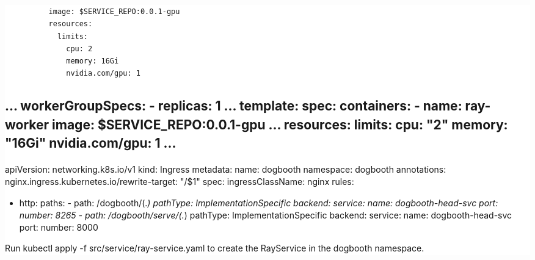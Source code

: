               image: $SERVICE_REPO:0.0.1-gpu
              resources:
                limits:
                  cpu: 2
                  memory: 16Gi
                  nvidia.com/gpu: 1
...
    workerGroupSpecs:
      - replicas: 1
...
        template:
          spec:
            containers:
              - name: ray-worker
                image: $SERVICE_REPO:0.0.1-gpu
...
                resources:
                  limits:
                    cpu: "2"
                    memory: "16Gi"
                    nvidia.com/gpu: 1
...
---
apiVersion: networking.k8s.io/v1
kind: Ingress
metadata:
  name: dogbooth
  namespace: dogbooth
  annotations:
    nginx.ingress.kubernetes.io/rewrite-target: "/\$1"
spec:
  ingressClassName: nginx
  rules:
  - http:
      paths:
        - path: /dogbooth/(.*)
          pathType: ImplementationSpecific
          backend:
            service:
              name: dogbooth-head-svc
              port:
                number: 8265
        - path: /dogbooth/serve/(.*)
          pathType: ImplementationSpecific
          backend:
            service:
              name: dogbooth-head-svc
              port:
                number: 8000

Run kubectl apply -f src/service/ray-service.yaml to create the RayService in the dogbooth namespace.
